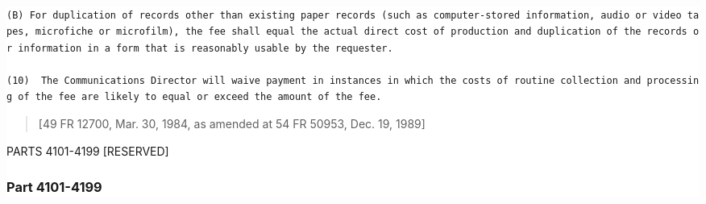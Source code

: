     (B) For duplication of records other than existing paper records (such as computer-stored information, audio or video tapes, microfiche or microfilm), the fee shall equal the actual direct cost of production and duplication of the records or information in a form that is reasonably usable by the requester.

    (10)  The Communications Director will waive payment in instances in which the costs of routine collection and processing of the fee are likely to equal or exceed the amount of the fee.

> [49 FR 12700, Mar. 30, 1984, as amended at 54 FR 50953, Dec. 19, 1989]

  PARTS 4101-4199 [RESERVED]

### Part 4101-4199

